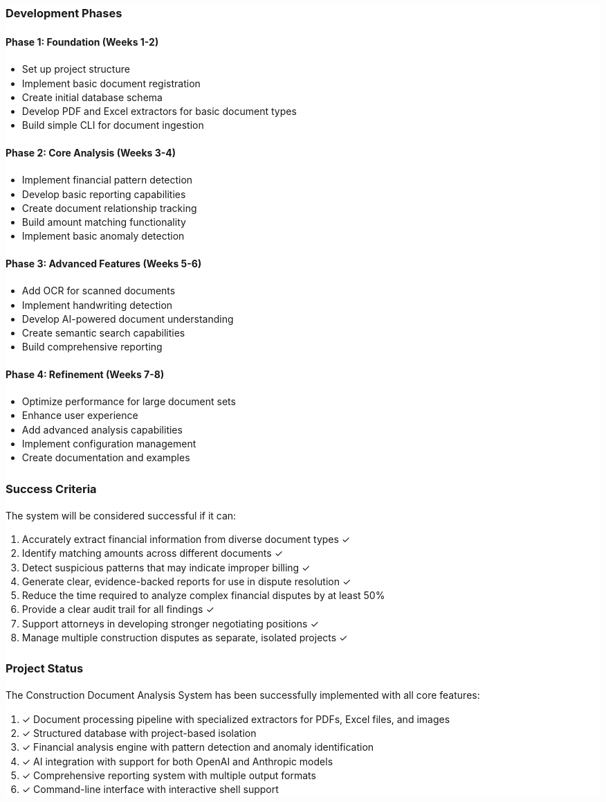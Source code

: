 ### Development Phases

#### Phase 1: Foundation (Weeks 1-2)
- Set up project structure
- Implement basic document registration
- Create initial database schema
- Develop PDF and Excel extractors for basic document types
- Build simple CLI for document ingestion

#### Phase 2: Core Analysis (Weeks 3-4)
- Implement financial pattern detection
- Develop basic reporting capabilities
- Create document relationship tracking
- Build amount matching functionality
- Implement basic anomaly detection

#### Phase 3: Advanced Features (Weeks 5-6)
- Add OCR for scanned documents
- Implement handwriting detection
- Develop AI-powered document understanding
- Create semantic search capabilities
- Build comprehensive reporting

#### Phase 4: Refinement (Weeks 7-8)
- Optimize performance for large document sets
- Enhance user experience
- Add advanced analysis capabilities
- Implement configuration management
- Create documentation and examples

### Success Criteria

The system will be considered successful if it can:

1. Accurately extract financial information from diverse document types ✓
2. Identify matching amounts across different documents ✓
3. Detect suspicious patterns that may indicate improper billing ✓
4. Generate clear, evidence-backed reports for use in dispute resolution ✓
5. Reduce the time required to analyze complex financial disputes by at least 50%
6. Provide a clear audit trail for all findings ✓
7. Support attorneys in developing stronger negotiating positions ✓
8. Manage multiple construction disputes as separate, isolated projects ✓

### Project Status

The Construction Document Analysis System has been successfully implemented with all core features:

1. ✓ Document processing pipeline with specialized extractors for PDFs, Excel files, and images
2. ✓ Structured database with project-based isolation
3. ✓ Financial analysis engine with pattern detection and anomaly identification
4. ✓ AI integration with support for both OpenAI and Anthropic models
5. ✓ Comprehensive reporting system with multiple output formats
6. ✓ Command-line interface with interactive shell support
